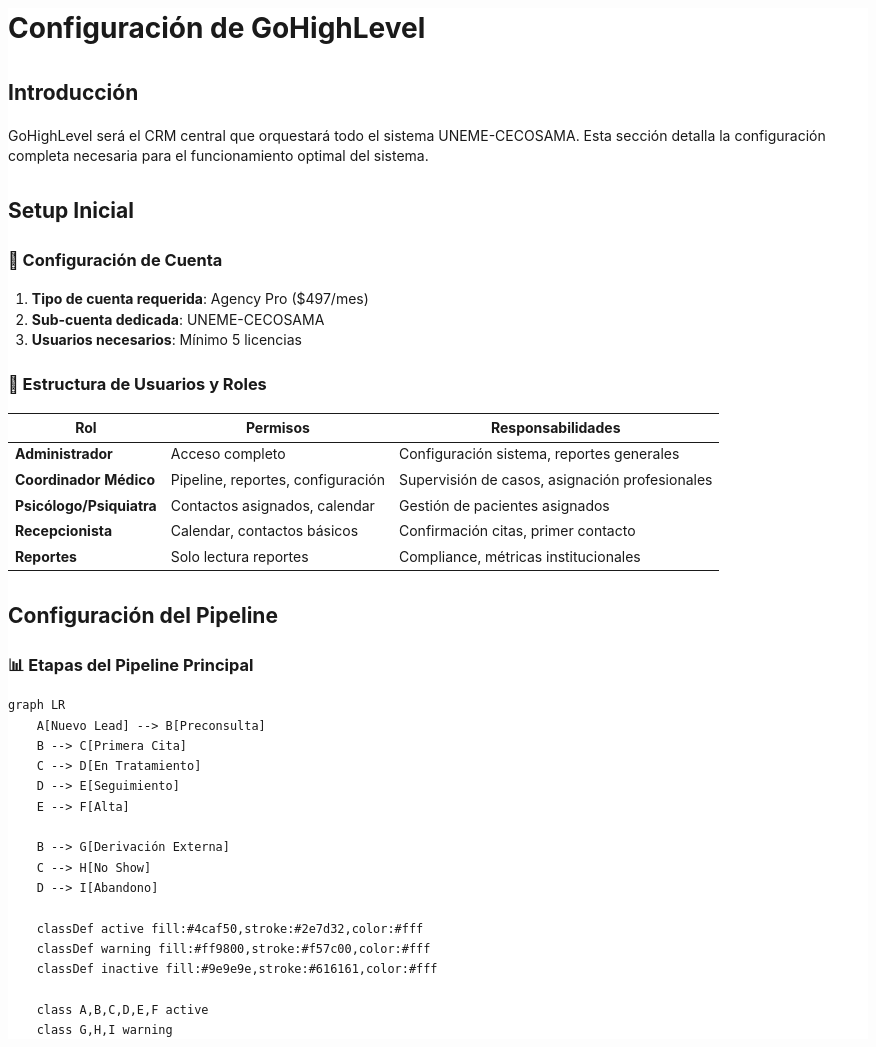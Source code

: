 # Configuración de GoHighLevel

## Introducción

GoHighLevel será el CRM central que orquestará todo el sistema UNEME-CECOSAMA. Esta sección detalla la configuración completa necesaria para el funcionamiento optimal del sistema.

## Setup Inicial

### 🔧 Configuración de Cuenta

1. **Tipo de cuenta requerida**: Agency Pro ($497/mes)
2. **Sub-cuenta dedicada**: UNEME-CECOSAMA
3. **Usuarios necesarios**: Mínimo 5 licencias

### 👥 Estructura de Usuarios y Roles

| Rol | Permisos | Responsabilidades |
|-----|----------|-------------------|
| **Administrador** | Acceso completo | Configuración sistema, reportes generales |
| **Coordinador Médico** | Pipeline, reportes, configuración | Supervisión de casos, asignación profesionales |
| **Psicólogo/Psiquiatra** | Contactos asignados, calendar | Gestión de pacientes asignados |
| **Recepcionista** | Calendar, contactos básicos | Confirmación citas, primer contacto |
| **Reportes** | Solo lectura reportes | Compliance, métricas institucionales |

## Configuración del Pipeline

### 📊 Etapas del Pipeline Principal

```mermaid
graph LR
    A[Nuevo Lead] --> B[Preconsulta]
    B --> C[Primera Cita]
    C --> D[En Tratamiento]
    D --> E[Seguimiento] 
    E --> F[Alta]
    
    B --> G[Derivación Externa]
    C --> H[No Show]
    D --> I[Abandono]
    
    classDef active fill:#4caf50,stroke:#2e7d32,color:#fff
    classDef warning fill:#ff9800,stroke:#f57c00,color:#fff
    classDef inactive fill:#9e9e9e,stroke:#616161,color:#fff
    
    class A,B,C,D,E,F active
    class G,H,I warning
```
